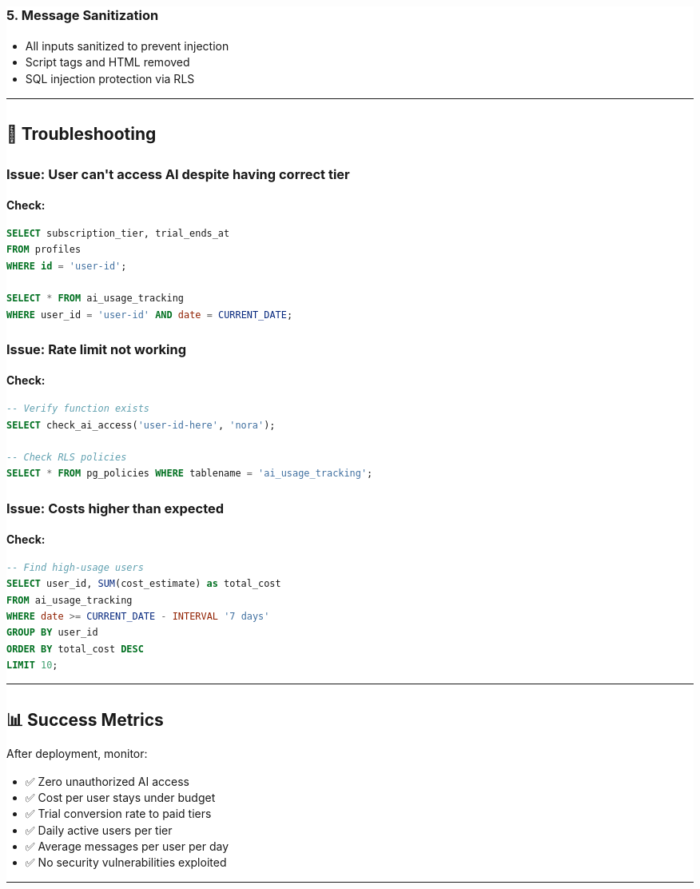 ### 5. **Message Sanitization**
- All inputs sanitized to prevent injection
- Script tags and HTML removed
- SQL injection protection via RLS

---

## 🐛 Troubleshooting

### Issue: User can't access AI despite having correct tier
**Check:**
```sql
SELECT subscription_tier, trial_ends_at
FROM profiles
WHERE id = 'user-id';

SELECT * FROM ai_usage_tracking
WHERE user_id = 'user-id' AND date = CURRENT_DATE;
```

### Issue: Rate limit not working
**Check:**
```sql
-- Verify function exists
SELECT check_ai_access('user-id-here', 'nora');

-- Check RLS policies
SELECT * FROM pg_policies WHERE tablename = 'ai_usage_tracking';
```

### Issue: Costs higher than expected
**Check:**
```sql
-- Find high-usage users
SELECT user_id, SUM(cost_estimate) as total_cost
FROM ai_usage_tracking
WHERE date >= CURRENT_DATE - INTERVAL '7 days'
GROUP BY user_id
ORDER BY total_cost DESC
LIMIT 10;
```

---

## 📊 Success Metrics

After deployment, monitor:
- ✅ Zero unauthorized AI access
- ✅ Cost per user stays under budget
- ✅ Trial conversion rate to paid tiers
- ✅ Daily active users per tier
- ✅ Average messages per user per day
- ✅ No security vulnerabilities exploited

---